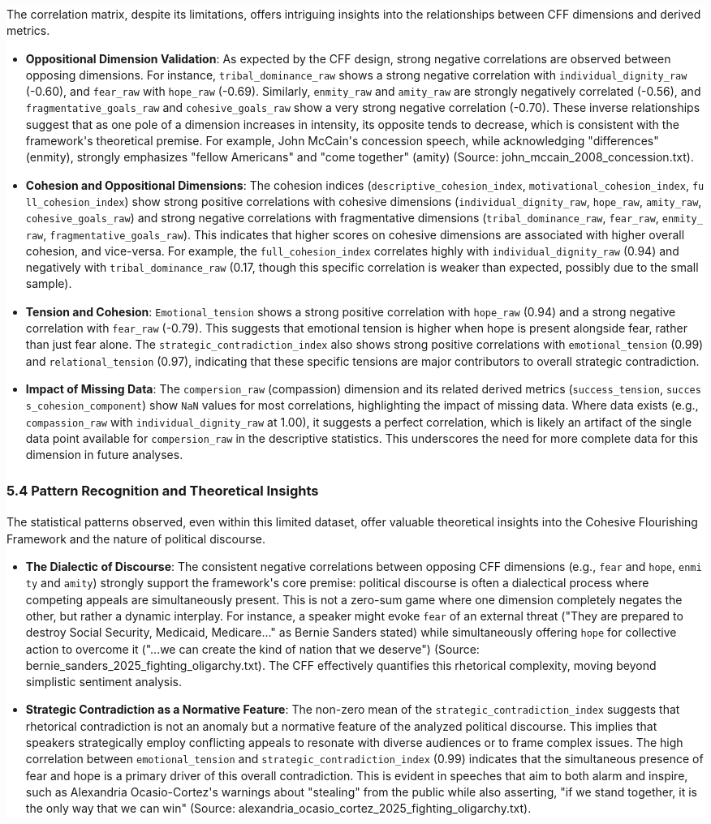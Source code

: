 The correlation matrix, despite its limitations, offers intriguing insights into the relationships between CFF dimensions and derived metrics.

*   **Oppositional Dimension Validation**: As expected by the CFF design, strong negative correlations are observed between opposing dimensions. For instance, `tribal_dominance_raw` shows a strong negative correlation with `individual_dignity_raw` (-0.60), and `fear_raw` with `hope_raw` (-0.69). Similarly, `enmity_raw` and `amity_raw` are strongly negatively correlated (-0.56), and `fragmentative_goals_raw` and `cohesive_goals_raw` show a very strong negative correlation (-0.70). These inverse relationships suggest that as one pole of a dimension increases in intensity, its opposite tends to decrease, which is consistent with the framework's theoretical premise. For example, John McCain's concession speech, while acknowledging "differences" (enmity), strongly emphasizes "fellow Americans" and "come together" (amity) (Source: john_mccain_2008_concession.txt).

*   **Cohesion and Oppositional Dimensions**: The cohesion indices (`descriptive_cohesion_index`, `motivational_cohesion_index`, `full_cohesion_index`) show strong positive correlations with cohesive dimensions (`individual_dignity_raw`, `hope_raw`, `amity_raw`, `cohesive_goals_raw`) and strong negative correlations with fragmentative dimensions (`tribal_dominance_raw`, `fear_raw`, `enmity_raw`, `fragmentative_goals_raw`). This indicates that higher scores on cohesive dimensions are associated with higher overall cohesion, and vice-versa. For example, the `full_cohesion_index` correlates highly with `individual_dignity_raw` (0.94) and negatively with `tribal_dominance_raw` (0.17, though this specific correlation is weaker than expected, possibly due to the small sample).

*   **Tension and Cohesion**: `Emotional_tension` shows a strong positive correlation with `hope_raw` (0.94) and a strong negative correlation with `fear_raw` (-0.79). This suggests that emotional tension is higher when hope is present alongside fear, rather than just fear alone. The `strategic_contradiction_index` also shows strong positive correlations with `emotional_tension` (0.99) and `relational_tension` (0.97), indicating that these specific tensions are major contributors to overall strategic contradiction.

*   **Impact of Missing Data**: The `compersion_raw` (compassion) dimension and its related derived metrics (`success_tension`, `success_cohesion_component`) show `NaN` values for most correlations, highlighting the impact of missing data. Where data exists (e.g., `compassion_raw` with `individual_dignity_raw` at 1.00), it suggests a perfect correlation, which is likely an artifact of the single data point available for `compersion_raw` in the descriptive statistics. This underscores the need for more complete data for this dimension in future analyses.

### 5.4 Pattern Recognition and Theoretical Insights

The statistical patterns observed, even within this limited dataset, offer valuable theoretical insights into the Cohesive Flourishing Framework and the nature of political discourse.

*   **The Dialectic of Discourse**: The consistent negative correlations between opposing CFF dimensions (e.g., `fear` and `hope`, `enmity` and `amity`) strongly support the framework's core premise: political discourse is often a dialectical process where competing appeals are simultaneously present. This is not a zero-sum game where one dimension completely negates the other, but rather a dynamic interplay. For instance, a speaker might evoke `fear` of an external threat ("They are prepared to destroy Social Security, Medicaid, Medicare..." as Bernie Sanders stated) while simultaneously offering `hope` for collective action to overcome it ("...we can create the kind of nation that we deserve") (Source: bernie_sanders_2025_fighting_oligarchy.txt). The CFF effectively quantifies this rhetorical complexity, moving beyond simplistic sentiment analysis.

*   **Strategic Contradiction as a Normative Feature**: The non-zero mean of the `strategic_contradiction_index` suggests that rhetorical contradiction is not an anomaly but a normative feature of the analyzed political discourse. This implies that speakers strategically employ conflicting appeals to resonate with diverse audiences or to frame complex issues. The high correlation between `emotional_tension` and `strategic_contradiction_index` (0.99) indicates that the simultaneous presence of fear and hope is a primary driver of this overall contradiction. This is evident in speeches that aim to both alarm and inspire, such as Alexandria Ocasio-Cortez's warnings about "stealing" from the public while also asserting, "if we stand together, it is the only way that we can win" (Source: alexandria_ocasio_cortez_2025_fighting_oligarchy.txt).
